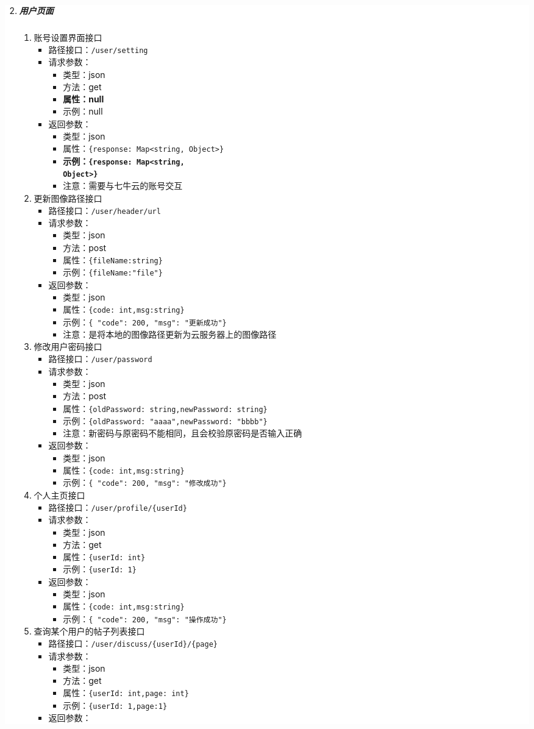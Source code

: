
2. ##### **用户页面**  

   1. 账号设置界面接口
      + 路径接口：<code>/user/setting</code>  
      + 请求参数：
        - 类型：json 
        - 方法：get
        - **属性：null**
        - 示例：null
      + 返回参数：
        - 类型：json 
        - 属性：<code>{response: Map<string, Object>}</code>
        - **示例：<code>{response: Map<string, Object>}</code>**
        - 注意：需要与七牛云的账号交互
   2. 更新图像路径接口
      + 路径接口：<code>/user/header/url</code>  
      + 请求参数：
        - 类型：json 
        - 方法：post
        - 属性：<code>{fileName:string}</code>
        - 示例：<code>{fileName:"file"}</code>
      + 返回参数：
        - 类型：json 
        - 属性：<code>{code: int,msg:string}</code>
        - 示例：<code>{
            "code": 200,
            "msg": "更新成功"}</code>
        - 注意：是将本地的图像路径更新为云服务器上的图像路径
   3. 修改用户密码接口
      + 路径接口：<code>/user/password</code>  
      + 请求参数：
        - 类型：json 
        - 方法：post
        - 属性：<code>{oldPassword: string,newPassword: string}</code>
        - 示例：<code>{oldPassword: "aaaa",newPassword: "bbbb"}</code>
        - 注意：新密码与原密码不能相同，且会校验原密码是否输入正确
      + 返回参数：
        - 类型：json 
        - 属性：<code>{code: int,msg:string}</code>
        - 示例：<code>{
            "code": 200,
            "msg": "修改成功"}</code>
   4. 个人主页接口
      + 路径接口：<code>/user/profile/{userId}</code>  
      + 请求参数：
        - 类型：json 
        - 方法：get
        - 属性：<code>{userId: int}</code>
        - 示例：<code>{userId: 1}</code>
      + 返回参数：
        - 类型：json 
        - 属性：<code>{code: int,msg:string}</code>
        - 示例：<code>{
            "code": 200,
            "msg": "操作成功"}</code>
   5. 查询某个用户的帖子列表接口
      + 路径接口：<code>/user/discuss/{userId}/{page}</code>  
      + 请求参数：
        - 类型：json 
        - 方法：get
        - 属性：<code>{userId: int,page: int}</code>
        - 示例：<code>{userId: 1,page:1}</code>
      + 返回参数：